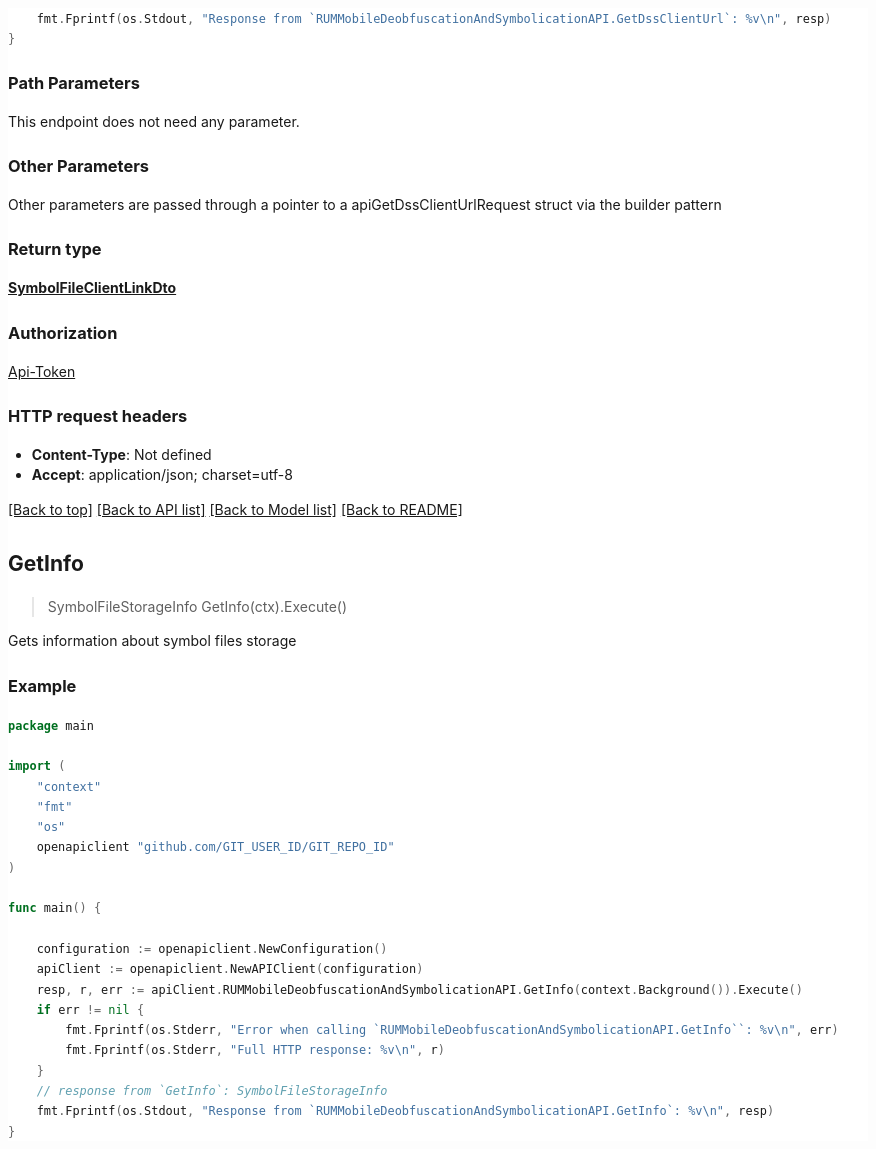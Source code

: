 ```go
    fmt.Fprintf(os.Stdout, "Response from `RUMMobileDeobfuscationAndSymbolicationAPI.GetDssClientUrl`: %v\n", resp)
}
```

### Path Parameters

This endpoint does not need any parameter.

### Other Parameters

Other parameters are passed through a pointer to a apiGetDssClientUrlRequest struct via the builder pattern


### Return type

[**SymbolFileClientLinkDto**](SymbolFileClientLinkDto.md)

### Authorization

[Api-Token](../README.md#Api-Token)

### HTTP request headers

- **Content-Type**: Not defined
- **Accept**: application/json; charset=utf-8

[[Back to top]](#) [[Back to API list]](../README.md#documentation-for-api-endpoints)
[[Back to Model list]](../README.md#documentation-for-models)
[[Back to README]](../README.md)


## GetInfo

> SymbolFileStorageInfo GetInfo(ctx).Execute()

Gets information about symbol files storage

### Example

```go
package main

import (
    "context"
    "fmt"
    "os"
    openapiclient "github.com/GIT_USER_ID/GIT_REPO_ID"
)

func main() {

    configuration := openapiclient.NewConfiguration()
    apiClient := openapiclient.NewAPIClient(configuration)
    resp, r, err := apiClient.RUMMobileDeobfuscationAndSymbolicationAPI.GetInfo(context.Background()).Execute()
    if err != nil {
        fmt.Fprintf(os.Stderr, "Error when calling `RUMMobileDeobfuscationAndSymbolicationAPI.GetInfo``: %v\n", err)
        fmt.Fprintf(os.Stderr, "Full HTTP response: %v\n", r)
    }
    // response from `GetInfo`: SymbolFileStorageInfo
    fmt.Fprintf(os.Stdout, "Response from `RUMMobileDeobfuscationAndSymbolicationAPI.GetInfo`: %v\n", resp)
}
```
